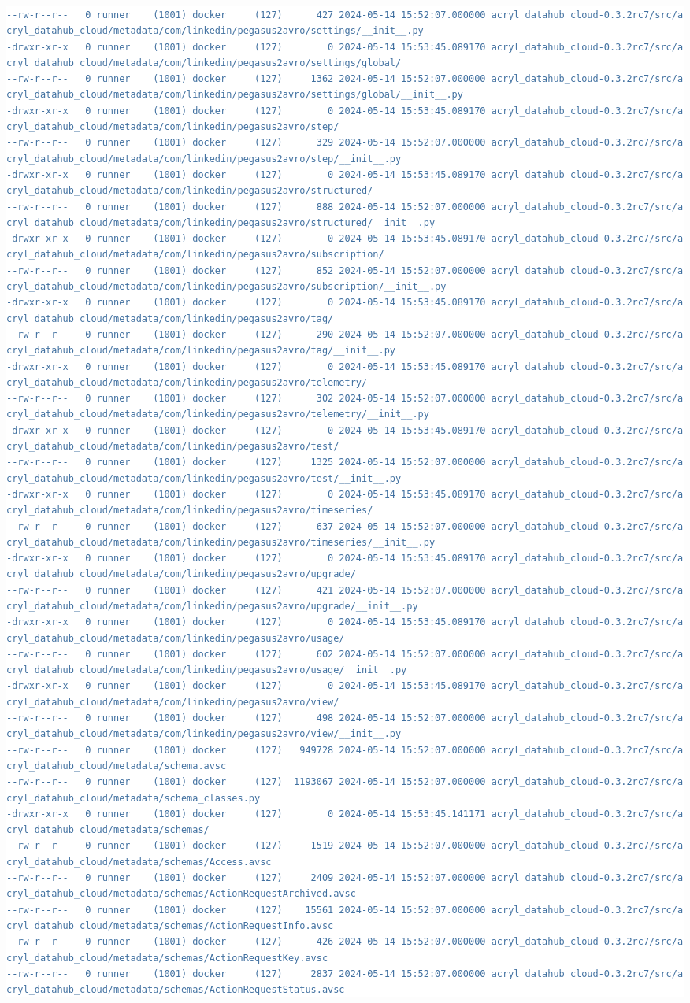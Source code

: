 ```diff
--rw-r--r--   0 runner    (1001) docker     (127)      427 2024-05-14 15:52:07.000000 acryl_datahub_cloud-0.3.2rc7/src/acryl_datahub_cloud/metadata/com/linkedin/pegasus2avro/settings/__init__.py
-drwxr-xr-x   0 runner    (1001) docker     (127)        0 2024-05-14 15:53:45.089170 acryl_datahub_cloud-0.3.2rc7/src/acryl_datahub_cloud/metadata/com/linkedin/pegasus2avro/settings/global/
--rw-r--r--   0 runner    (1001) docker     (127)     1362 2024-05-14 15:52:07.000000 acryl_datahub_cloud-0.3.2rc7/src/acryl_datahub_cloud/metadata/com/linkedin/pegasus2avro/settings/global/__init__.py
-drwxr-xr-x   0 runner    (1001) docker     (127)        0 2024-05-14 15:53:45.089170 acryl_datahub_cloud-0.3.2rc7/src/acryl_datahub_cloud/metadata/com/linkedin/pegasus2avro/step/
--rw-r--r--   0 runner    (1001) docker     (127)      329 2024-05-14 15:52:07.000000 acryl_datahub_cloud-0.3.2rc7/src/acryl_datahub_cloud/metadata/com/linkedin/pegasus2avro/step/__init__.py
-drwxr-xr-x   0 runner    (1001) docker     (127)        0 2024-05-14 15:53:45.089170 acryl_datahub_cloud-0.3.2rc7/src/acryl_datahub_cloud/metadata/com/linkedin/pegasus2avro/structured/
--rw-r--r--   0 runner    (1001) docker     (127)      888 2024-05-14 15:52:07.000000 acryl_datahub_cloud-0.3.2rc7/src/acryl_datahub_cloud/metadata/com/linkedin/pegasus2avro/structured/__init__.py
-drwxr-xr-x   0 runner    (1001) docker     (127)        0 2024-05-14 15:53:45.089170 acryl_datahub_cloud-0.3.2rc7/src/acryl_datahub_cloud/metadata/com/linkedin/pegasus2avro/subscription/
--rw-r--r--   0 runner    (1001) docker     (127)      852 2024-05-14 15:52:07.000000 acryl_datahub_cloud-0.3.2rc7/src/acryl_datahub_cloud/metadata/com/linkedin/pegasus2avro/subscription/__init__.py
-drwxr-xr-x   0 runner    (1001) docker     (127)        0 2024-05-14 15:53:45.089170 acryl_datahub_cloud-0.3.2rc7/src/acryl_datahub_cloud/metadata/com/linkedin/pegasus2avro/tag/
--rw-r--r--   0 runner    (1001) docker     (127)      290 2024-05-14 15:52:07.000000 acryl_datahub_cloud-0.3.2rc7/src/acryl_datahub_cloud/metadata/com/linkedin/pegasus2avro/tag/__init__.py
-drwxr-xr-x   0 runner    (1001) docker     (127)        0 2024-05-14 15:53:45.089170 acryl_datahub_cloud-0.3.2rc7/src/acryl_datahub_cloud/metadata/com/linkedin/pegasus2avro/telemetry/
--rw-r--r--   0 runner    (1001) docker     (127)      302 2024-05-14 15:52:07.000000 acryl_datahub_cloud-0.3.2rc7/src/acryl_datahub_cloud/metadata/com/linkedin/pegasus2avro/telemetry/__init__.py
-drwxr-xr-x   0 runner    (1001) docker     (127)        0 2024-05-14 15:53:45.089170 acryl_datahub_cloud-0.3.2rc7/src/acryl_datahub_cloud/metadata/com/linkedin/pegasus2avro/test/
--rw-r--r--   0 runner    (1001) docker     (127)     1325 2024-05-14 15:52:07.000000 acryl_datahub_cloud-0.3.2rc7/src/acryl_datahub_cloud/metadata/com/linkedin/pegasus2avro/test/__init__.py
-drwxr-xr-x   0 runner    (1001) docker     (127)        0 2024-05-14 15:53:45.089170 acryl_datahub_cloud-0.3.2rc7/src/acryl_datahub_cloud/metadata/com/linkedin/pegasus2avro/timeseries/
--rw-r--r--   0 runner    (1001) docker     (127)      637 2024-05-14 15:52:07.000000 acryl_datahub_cloud-0.3.2rc7/src/acryl_datahub_cloud/metadata/com/linkedin/pegasus2avro/timeseries/__init__.py
-drwxr-xr-x   0 runner    (1001) docker     (127)        0 2024-05-14 15:53:45.089170 acryl_datahub_cloud-0.3.2rc7/src/acryl_datahub_cloud/metadata/com/linkedin/pegasus2avro/upgrade/
--rw-r--r--   0 runner    (1001) docker     (127)      421 2024-05-14 15:52:07.000000 acryl_datahub_cloud-0.3.2rc7/src/acryl_datahub_cloud/metadata/com/linkedin/pegasus2avro/upgrade/__init__.py
-drwxr-xr-x   0 runner    (1001) docker     (127)        0 2024-05-14 15:53:45.089170 acryl_datahub_cloud-0.3.2rc7/src/acryl_datahub_cloud/metadata/com/linkedin/pegasus2avro/usage/
--rw-r--r--   0 runner    (1001) docker     (127)      602 2024-05-14 15:52:07.000000 acryl_datahub_cloud-0.3.2rc7/src/acryl_datahub_cloud/metadata/com/linkedin/pegasus2avro/usage/__init__.py
-drwxr-xr-x   0 runner    (1001) docker     (127)        0 2024-05-14 15:53:45.089170 acryl_datahub_cloud-0.3.2rc7/src/acryl_datahub_cloud/metadata/com/linkedin/pegasus2avro/view/
--rw-r--r--   0 runner    (1001) docker     (127)      498 2024-05-14 15:52:07.000000 acryl_datahub_cloud-0.3.2rc7/src/acryl_datahub_cloud/metadata/com/linkedin/pegasus2avro/view/__init__.py
--rw-r--r--   0 runner    (1001) docker     (127)   949728 2024-05-14 15:52:07.000000 acryl_datahub_cloud-0.3.2rc7/src/acryl_datahub_cloud/metadata/schema.avsc
--rw-r--r--   0 runner    (1001) docker     (127)  1193067 2024-05-14 15:52:07.000000 acryl_datahub_cloud-0.3.2rc7/src/acryl_datahub_cloud/metadata/schema_classes.py
-drwxr-xr-x   0 runner    (1001) docker     (127)        0 2024-05-14 15:53:45.141171 acryl_datahub_cloud-0.3.2rc7/src/acryl_datahub_cloud/metadata/schemas/
--rw-r--r--   0 runner    (1001) docker     (127)     1519 2024-05-14 15:52:07.000000 acryl_datahub_cloud-0.3.2rc7/src/acryl_datahub_cloud/metadata/schemas/Access.avsc
--rw-r--r--   0 runner    (1001) docker     (127)     2409 2024-05-14 15:52:07.000000 acryl_datahub_cloud-0.3.2rc7/src/acryl_datahub_cloud/metadata/schemas/ActionRequestArchived.avsc
--rw-r--r--   0 runner    (1001) docker     (127)    15561 2024-05-14 15:52:07.000000 acryl_datahub_cloud-0.3.2rc7/src/acryl_datahub_cloud/metadata/schemas/ActionRequestInfo.avsc
--rw-r--r--   0 runner    (1001) docker     (127)      426 2024-05-14 15:52:07.000000 acryl_datahub_cloud-0.3.2rc7/src/acryl_datahub_cloud/metadata/schemas/ActionRequestKey.avsc
--rw-r--r--   0 runner    (1001) docker     (127)     2837 2024-05-14 15:52:07.000000 acryl_datahub_cloud-0.3.2rc7/src/acryl_datahub_cloud/metadata/schemas/ActionRequestStatus.avsc
```